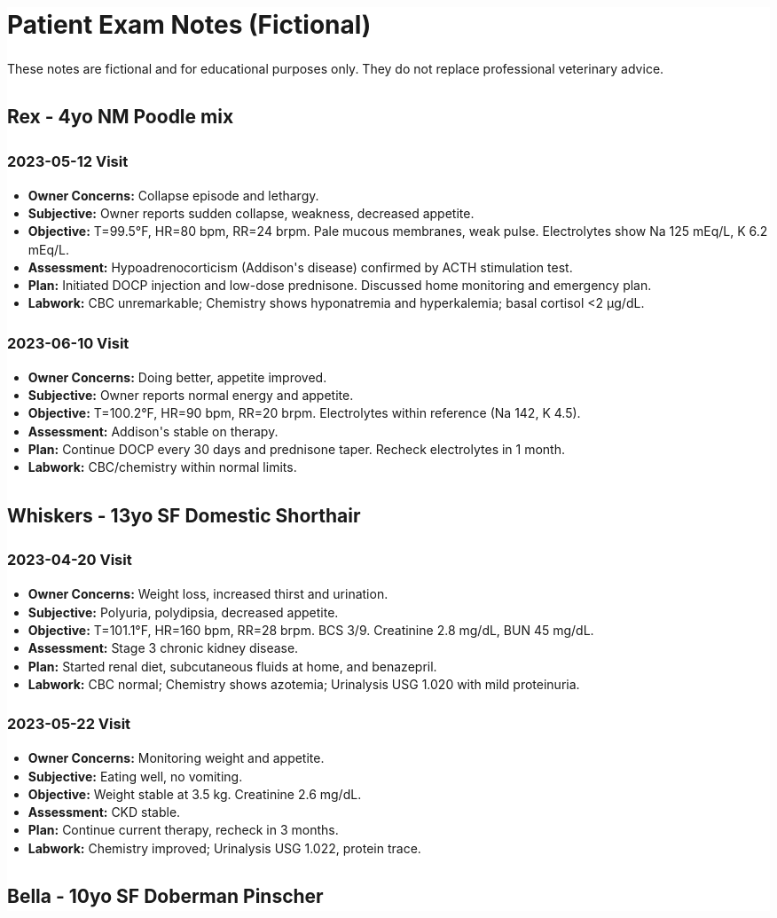 # Patient Exam Notes (Fictional)

These notes are fictional and for educational purposes only. They do not replace professional veterinary advice.


## Rex - 4yo NM Poodle mix

### 2023-05-12 Visit
- **Owner Concerns:** Collapse episode and lethargy.
- **Subjective:** Owner reports sudden collapse, weakness, decreased appetite.
- **Objective:** T=99.5°F, HR=80 bpm, RR=24 brpm. Pale mucous membranes, weak pulse. Electrolytes show Na 125 mEq/L, K 6.2 mEq/L.
- **Assessment:** Hypoadrenocorticism (Addison's disease) confirmed by ACTH stimulation test.
- **Plan:** Initiated DOCP injection and low-dose prednisone. Discussed home monitoring and emergency plan.
- **Labwork:** CBC unremarkable; Chemistry shows hyponatremia and hyperkalemia; basal cortisol <2 µg/dL.

### 2023-06-10 Visit
- **Owner Concerns:** Doing better, appetite improved.
- **Subjective:** Owner reports normal energy and appetite.
- **Objective:** T=100.2°F, HR=90 bpm, RR=20 brpm. Electrolytes within reference (Na 142, K 4.5).
- **Assessment:** Addison's stable on therapy.
- **Plan:** Continue DOCP every 30 days and prednisone taper. Recheck electrolytes in 1 month.
- **Labwork:** CBC/chemistry within normal limits.

## Whiskers - 13yo SF Domestic Shorthair

### 2023-04-20 Visit
- **Owner Concerns:** Weight loss, increased thirst and urination.
- **Subjective:** Polyuria, polydipsia, decreased appetite.
- **Objective:** T=101.1°F, HR=160 bpm, RR=28 brpm. BCS 3/9. Creatinine 2.8 mg/dL, BUN 45 mg/dL.
- **Assessment:** Stage 3 chronic kidney disease.
- **Plan:** Started renal diet, subcutaneous fluids at home, and benazepril.
- **Labwork:** CBC normal; Chemistry shows azotemia; Urinalysis USG 1.020 with mild proteinuria.

### 2023-05-22 Visit
- **Owner Concerns:** Monitoring weight and appetite.
- **Subjective:** Eating well, no vomiting.
- **Objective:** Weight stable at 3.5 kg. Creatinine 2.6 mg/dL.
- **Assessment:** CKD stable.
- **Plan:** Continue current therapy, recheck in 3 months.
- **Labwork:** Chemistry improved; Urinalysis USG 1.022, protein trace.


## Bella - 10yo SF Doberman Pinscher
